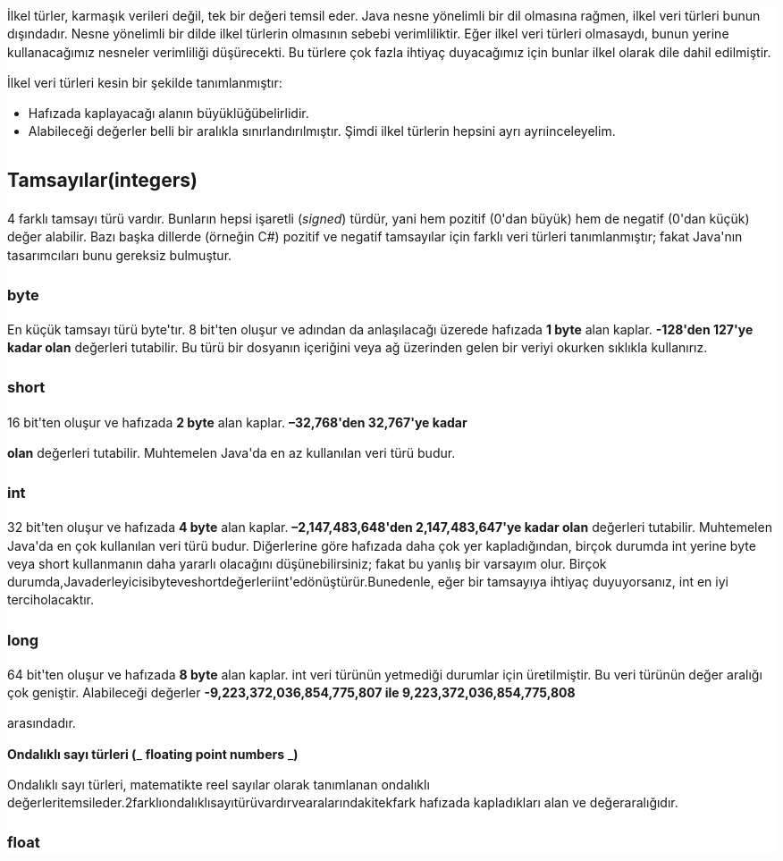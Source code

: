 İlkel türler, karmaşık verileri değil, tek bir değeri temsil eder. Java nesne yönelimli bir dil olmasına rağmen, ilkel veri türleri bunun dışındadır. Nesne yönelimli bir dilde ilkel türlerin olmasının sebebi verimliliktir. Eğer ilkel veri türleri olmasaydı, bunun yerine kullanacağımız nesneler verimliliği düşürecekti. Bu türlere çok fazla ihtiyaç duyacağımız için bunlar ilkel olarak dile dahil edilmiştir.

İlkel veri türleri kesin bir şekilde tanımlanmıştır:

- Hafızada kaplayacağı alanın büyüklüğübelirlidir.
- Alabileceği değerler belli bir aralıkla sınırlandırılmıştır. Şimdi ilkel türlerin hepsini ayrı ayrıinceleyelim.

## Tamsayılar(integers)

4 farklı tamsayı türü vardır. Bunların hepsi işaretli (_signed_) türdür, yani hem pozitif (0&#39;dan büyük) hem de negatif (0&#39;dan küçük) değer alabilir. Bazı başka dillerde (örneğin C#) pozitif ve negatif tamsayılar için farklı veri türleri tanımlanmıştır; fakat Java&#39;nın tasarımcıları bunu gereksiz bulmuştur.

### byte

En küçük tamsayı türü byte&#39;tır. 8 bit&#39;ten oluşur ve adından da anlaşılacağı üzerede hafızada **1 byte** alan kaplar. **-128&#39;den 127&#39;ye kadar olan** değerleri tutabilir. Bu türü bir dosyanın içeriğini veya ağ üzerinden gelen bir veriyi okurken sıklıkla kullanırız.

### short

16 bit&#39;ten oluşur ve hafızada **2 byte** alan kaplar. **–32,768&#39;den 32,767&#39;ye kadar**

**olan** değerleri tutabilir. Muhtemelen Java&#39;da en az kullanılan veri türü budur.

### int

32 bit&#39;ten oluşur ve hafızada **4 byte** alan kaplar. **–2,147,483,648&#39;den 2,147,483,647&#39;ye kadar olan** değerleri tutabilir. Muhtemelen Java&#39;da en çok kullanılan veri türü budur. Diğerlerine göre hafızada daha çok yer kapladığından, birçok durumda int yerine byte veya short kullanmanın daha yararlı olacağını düşünebilirsiniz; fakat bu yanlış bir varsayım olur. Birçok durumda,Javaderleyicisibyteveshortdeğerleriint&#39;edönüştürür.Bunedenle, eğer bir tamsayıya ihtiyaç duyuyorsanız, int en iyi terciholacaktır.

### long

64 bit&#39;ten oluşur ve hafızada **8 byte** alan kaplar. int veri türünün yetmediği durumlar için üretilmiştir. Bu veri türünün değer aralığı çok geniştir. Alabileceği değerler **-9,223,372,036,854,775,807 ile 9,223,372,036,854,775,808**

arasındadır.

**Ondalıklı sayı türleri (**_ **floating point numbers** _**)**

Ondalıklı sayı türleri, matematikte reel sayılar olarak tanımlanan ondalıklı değerleritemsileder.2farklıondalıklısayıtürüvardırvearalarındakitekfark hafızada kapladıkları alan ve değeraralığıdır.

### float
